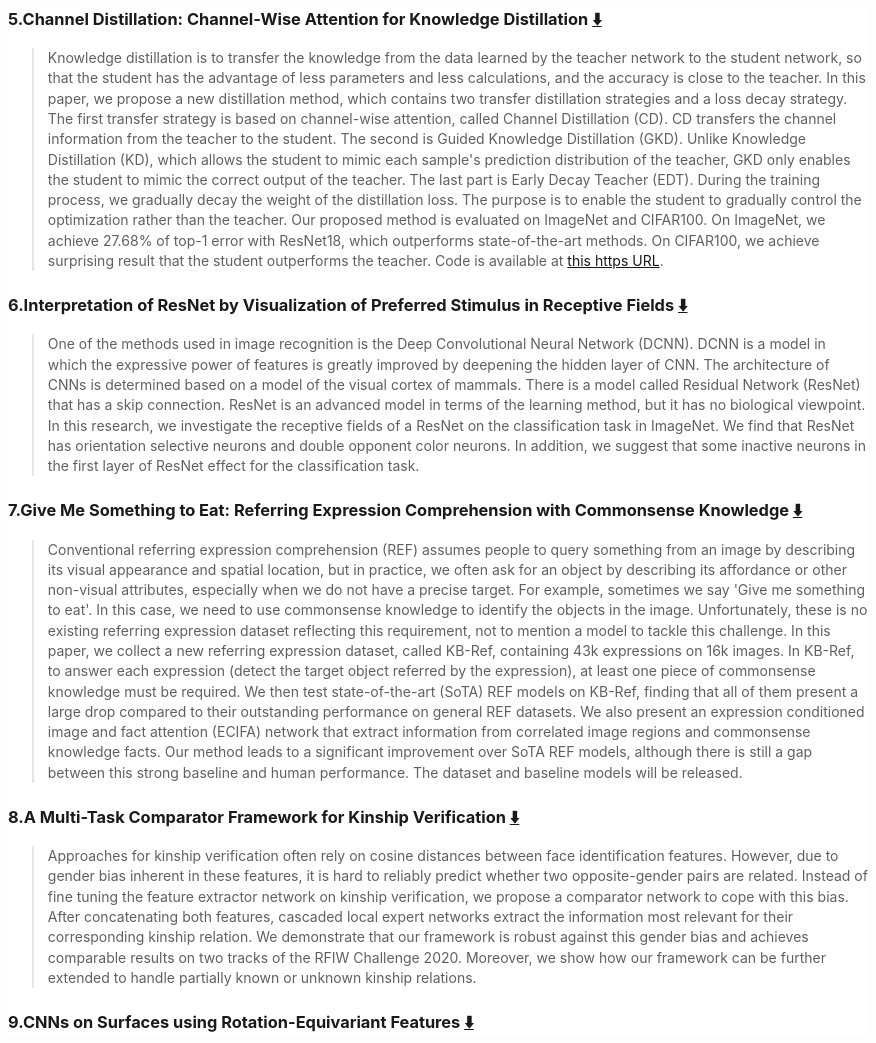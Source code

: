 ### 5.Channel Distillation: Channel-Wise Attention for Knowledge Distillation  [ :arrow_down: ](https://arxiv.org/pdf/2006.01683.pdf)
>  Knowledge distillation is to transfer the knowledge from the data learned by the teacher network to the student network, so that the student has the advantage of less parameters and less calculations, and the accuracy is close to the teacher. In this paper, we propose a new distillation method, which contains two transfer distillation strategies and a loss decay strategy. The first transfer strategy is based on channel-wise attention, called Channel Distillation (CD). CD transfers the channel information from the teacher to the student. The second is Guided Knowledge Distillation (GKD). Unlike Knowledge Distillation (KD), which allows the student to mimic each sample's prediction distribution of the teacher, GKD only enables the student to mimic the correct output of the teacher. The last part is Early Decay Teacher (EDT). During the training process, we gradually decay the weight of the distillation loss. The purpose is to enable the student to gradually control the optimization rather than the teacher. Our proposed method is evaluated on ImageNet and CIFAR100. On ImageNet, we achieve 27.68% of top-1 error with ResNet18, which outperforms state-of-the-art methods. On CIFAR100, we achieve surprising result that the student outperforms the teacher. Code is available at <a class="link-external link-https" href="https://github.com/zhouzaida/channel-distillation" rel="external noopener nofollow">this https URL</a>.      
### 6.Interpretation of ResNet by Visualization of Preferred Stimulus in Receptive Fields  [ :arrow_down: ](https://arxiv.org/pdf/2006.01645.pdf)
>  One of the methods used in image recognition is the Deep Convolutional Neural Network (DCNN). DCNN is a model in which the expressive power of features is greatly improved by deepening the hidden layer of CNN. The architecture of CNNs is determined based on a model of the visual cortex of mammals. There is a model called Residual Network (ResNet) that has a skip connection. ResNet is an advanced model in terms of the learning method, but it has no biological viewpoint. In this research, we investigate the receptive fields of a ResNet on the classification task in ImageNet. We find that ResNet has orientation selective neurons and double opponent color neurons. In addition, we suggest that some inactive neurons in the first layer of ResNet effect for the classification task.      
### 7.Give Me Something to Eat: Referring Expression Comprehension with Commonsense Knowledge  [ :arrow_down: ](https://arxiv.org/pdf/2006.01629.pdf)
>  Conventional referring expression comprehension (REF) assumes people to query something from an image by describing its visual appearance and spatial location, but in practice, we often ask for an object by describing its affordance or other non-visual attributes, especially when we do not have a precise target. For example, sometimes we say 'Give me something to eat'. In this case, we need to use commonsense knowledge to identify the objects in the image. Unfortunately, these is no existing referring expression dataset reflecting this requirement, not to mention a model to tackle this challenge. In this paper, we collect a new referring expression dataset, called KB-Ref, containing 43k expressions on 16k images. In KB-Ref, to answer each expression (detect the target object referred by the expression), at least one piece of commonsense knowledge must be required. We then test state-of-the-art (SoTA) REF models on KB-Ref, finding that all of them present a large drop compared to their outstanding performance on general REF datasets. We also present an expression conditioned image and fact attention (ECIFA) network that extract information from correlated image regions and commonsense knowledge facts. Our method leads to a significant improvement over SoTA REF models, although there is still a gap between this strong baseline and human performance. The dataset and baseline models will be released.      
### 8.A Multi-Task Comparator Framework for Kinship Verification  [ :arrow_down: ](https://arxiv.org/pdf/2006.01615.pdf)
>  Approaches for kinship verification often rely on cosine distances between face identification features. However, due to gender bias inherent in these features, it is hard to reliably predict whether two opposite-gender pairs are related. Instead of fine tuning the feature extractor network on kinship verification, we propose a comparator network to cope with this bias. After concatenating both features, cascaded local expert networks extract the information most relevant for their corresponding kinship relation. We demonstrate that our framework is robust against this gender bias and achieves comparable results on two tracks of the RFIW Challenge 2020. Moreover, we show how our framework can be further extended to handle partially known or unknown kinship relations.      
### 9.CNNs on Surfaces using Rotation-Equivariant Features  [ :arrow_down: ](https://arxiv.org/pdf/2006.01570.pdf)